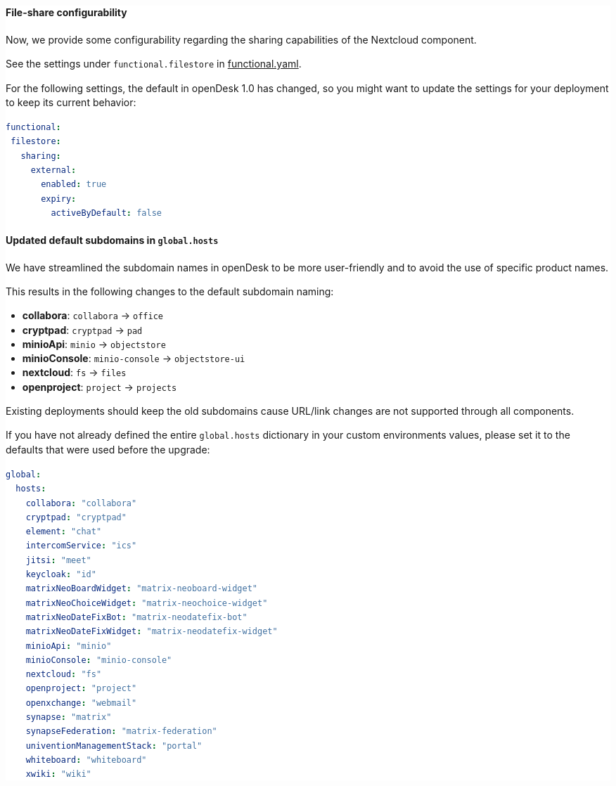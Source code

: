 #### File-share configurability

Now, we provide some configurability regarding the sharing capabilities of the Nextcloud component.

See the settings under `functional.filestore` in [functional.yaml](../helmfile/environments/default/functional.yaml).

For the following settings, the default in openDesk 1.0 has changed, so you might want to update
the settings for your deployment to keep its current behavior:

```yaml
functional:
 filestore:
   sharing:
     external:
       enabled: true
       expiry:
         activeByDefault: false
```

#### Updated default subdomains in `global.hosts`

We have streamlined the subdomain names in openDesk to be more user-friendly and to avoid the use of specific
product names.

This results in the following changes to the default subdomain naming:

- **collabora**: `collabora` → `office`
- **cryptpad**: `cryptpad` → `pad`
- **minioApi**: `minio` → `objectstore`
- **minioConsole**: `minio-console` → `objectstore-ui`
- **nextcloud**: `fs` → `files`
- **openproject**: `project` → `projects`

Existing deployments should keep the old subdomains cause URL/link changes are not supported through all components.

If you have not already defined the entire `global.hosts` dictionary in your custom environments values, please set it
to the defaults that were used before the upgrade:

```yaml
global:
  hosts:
    collabora: "collabora"
    cryptpad: "cryptpad"
    element: "chat"
    intercomService: "ics"
    jitsi: "meet"
    keycloak: "id"
    matrixNeoBoardWidget: "matrix-neoboard-widget"
    matrixNeoChoiceWidget: "matrix-neochoice-widget"
    matrixNeoDateFixBot: "matrix-neodatefix-bot"
    matrixNeoDateFixWidget: "matrix-neodatefix-widget"
    minioApi: "minio"
    minioConsole: "minio-console"
    nextcloud: "fs"
    openproject: "project"
    openxchange: "webmail"
    synapse: "matrix"
    synapseFederation: "matrix-federation"
    univentionManagementStack: "portal"
    whiteboard: "whiteboard"
    xwiki: "wiki"
```
